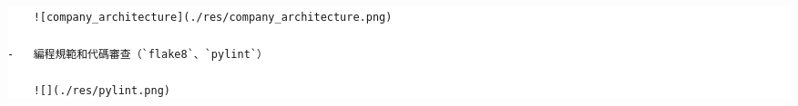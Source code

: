         ![company_architecture](./res/company_architecture.png)

    -   編程規範和代碼審查（`flake8`、`pylint`）

        ![](./res/pylint.png)
